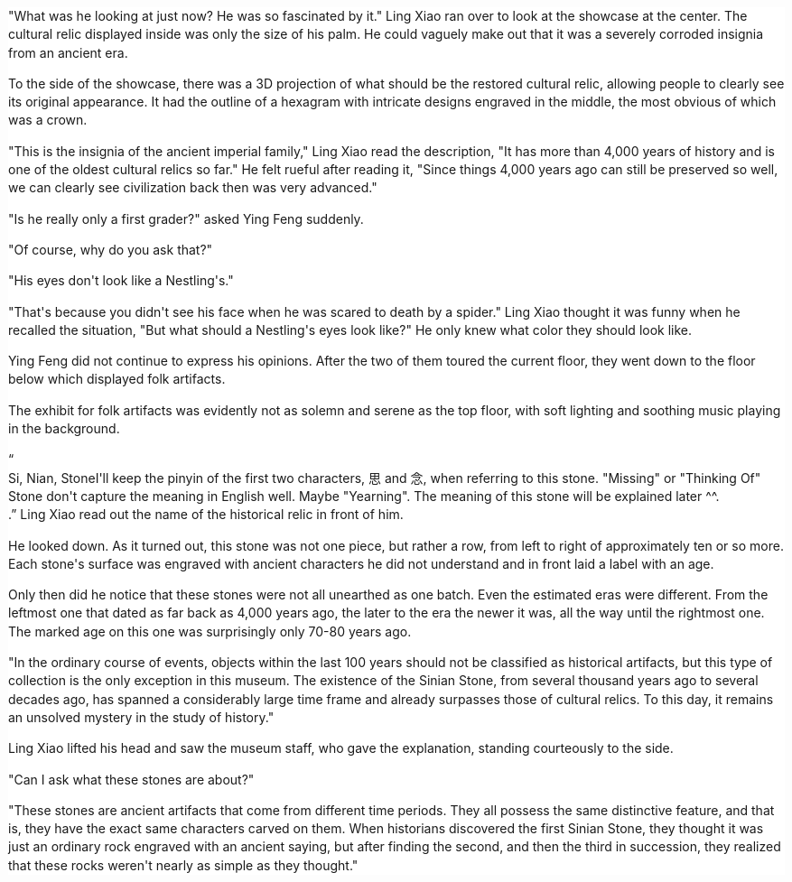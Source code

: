 "What was he looking at just now? He was so fascinated by it." Ling Xiao ran over to look at the showcase at the center. The cultural relic displayed inside was only the size of his palm. He could vaguely make out that it was a severely corroded insignia from an ancient era.

To the side of the showcase, there was a 3D projection of what should be the restored cultural relic, allowing people to clearly see its original appearance. It had the outline of a hexagram with intricate designs engraved in the middle, the most obvious of which was a crown.

"This is the insignia of the ancient imperial family," Ling Xiao read the description, "It has more than 4,000 years of history and is one of the oldest cultural relics so far." He felt rueful after reading it, "Since things 4,000 years ago can still be preserved so well, we can clearly see civilization back then was very advanced."

"Is he really only a first grader?" asked Ying Feng suddenly.

"Of course, why do you ask that?"

"His eyes don't look like a Nestling's."

"That's because you didn't see his face when he was scared to death by a spider." Ling Xiao thought it was funny when he recalled the situation, "But what should a Nestling's eyes look like?" He only knew what color they should look like.

Ying Feng did not continue to express his opinions. After the two of them toured the current floor, they went down to the floor below which displayed folk artifacts.

The exhibit for folk artifacts was evidently not as solemn and serene as the top floor, with soft lighting and soothing music playing in the background.

<div>“<div class="tooltip">Si, Nian, Stone<span class="tooltiptext">I'll keep the pinyin of the first two characters, 思 and 念, when referring to this stone. "Missing" or "Thinking Of" Stone don't capture the meaning in English well. Maybe "Yearning". The meaning of this stone will be explained later ^^.</span></div>.” Ling Xiao read out the name of the historical relic in front of him.</div><p/>

He looked down. As it turned out, this stone was not one piece, but rather a row, from left to right of approximately ten or so more. Each stone's surface was engraved with ancient characters he did not understand and in front laid a label with an age.

Only then did he notice that these stones were not all unearthed as one batch. Even the estimated eras were different. From the leftmost one that dated as far back as 4,000 years ago, the later to the era the newer it was, all the way until the rightmost one. The marked age on this one was surprisingly only 70-80 years ago.

"In the ordinary course of events, objects within the last 100 years should not be classified as historical artifacts, but this type of collection is the only exception in this museum. The existence of the Sinian Stone, from several thousand years ago to several decades ago, has spanned a considerably large time frame and already surpasses those of cultural relics. To this day, it remains an unsolved mystery in the study of history."

Ling Xiao lifted his head and saw the museum staff, who gave the explanation, standing courteously to the side.

"Can I ask what these stones are about?"

"These stones are ancient artifacts that come from different time periods. They all possess the same distinctive feature, and that is, they have the exact same characters carved on them. When historians discovered the first Sinian Stone, they thought it was just an ordinary rock engraved with an ancient saying, but after finding the second, and then the third in succession, they realized that these rocks weren't nearly as simple as they thought."
